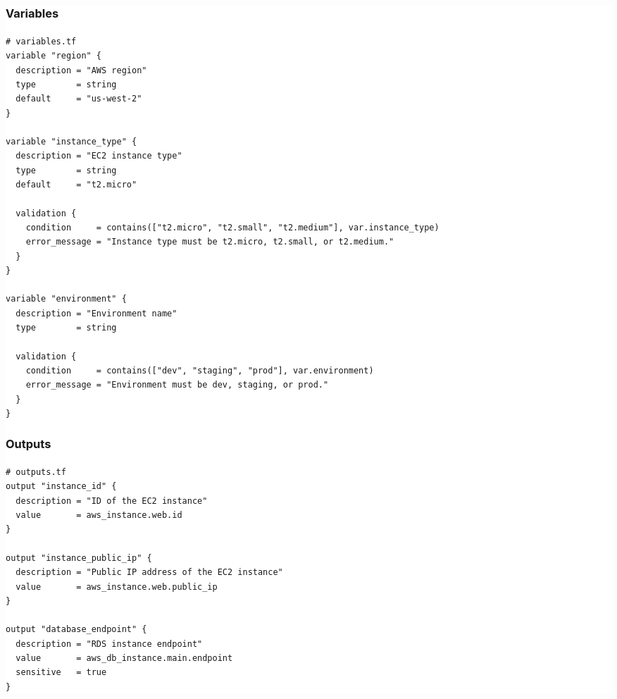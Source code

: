 ### Variables
```hcl
# variables.tf
variable "region" {
  description = "AWS region"
  type        = string
  default     = "us-west-2"
}

variable "instance_type" {
  description = "EC2 instance type"
  type        = string
  default     = "t2.micro"
  
  validation {
    condition     = contains(["t2.micro", "t2.small", "t2.medium"], var.instance_type)
    error_message = "Instance type must be t2.micro, t2.small, or t2.medium."
  }
}

variable "environment" {
  description = "Environment name"
  type        = string
  
  validation {
    condition     = contains(["dev", "staging", "prod"], var.environment)
    error_message = "Environment must be dev, staging, or prod."
  }
}
```

### Outputs
```hcl
# outputs.tf
output "instance_id" {
  description = "ID of the EC2 instance"
  value       = aws_instance.web.id
}

output "instance_public_ip" {
  description = "Public IP address of the EC2 instance"
  value       = aws_instance.web.public_ip
}

output "database_endpoint" {
  description = "RDS instance endpoint"
  value       = aws_db_instance.main.endpoint
  sensitive   = true
}
```

